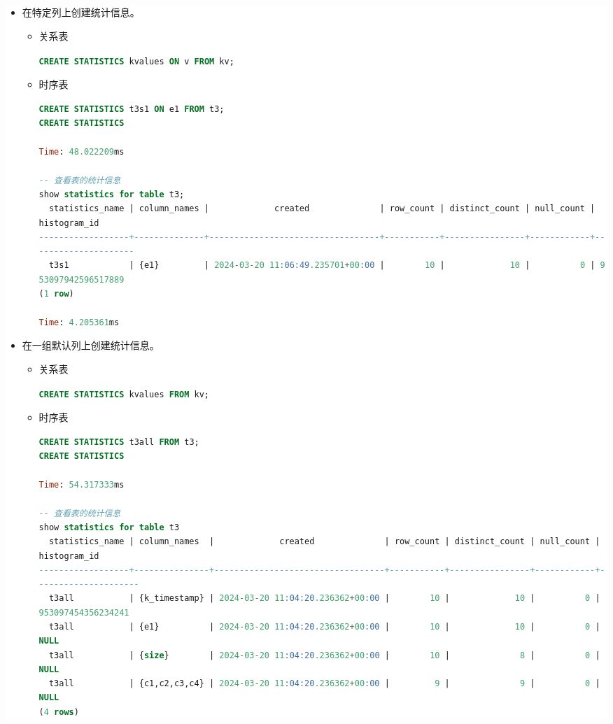 - 在特定列上创建统计信息。

    - 关系表

        ```sql
        CREATE STATISTICS kvalues ON v FROM kv;
        ```

    - 时序表

        ```sql
        CREATE STATISTICS t3s1 ON e1 FROM t3;
        CREATE STATISTICS

        Time: 48.022209ms

        -- 查看表的统计信息
        show statistics for table t3;
          statistics_name | column_names |             created              | row_count | distinct_count | null_count |    histogram_id
        ------------------+--------------+----------------------------------+-----------+----------------+------------+---------------------
          t3s1            | {e1}         | 2024-03-20 11:06:49.235701+00:00 |        10 |             10 |          0 | 953097942596517889
        (1 row)

        Time: 4.205361ms
        ```

- 在一组默认列上创建统计信息。

    - 关系表

        ```sql
        CREATE STATISTICS kvalues FROM kv;
        ```

    - 时序表

        ```sql
        CREATE STATISTICS t3all FROM t3;
        CREATE STATISTICS

        Time: 54.317333ms

        -- 查看表的统计信息
        show statistics for table t3
          statistics_name | column_names  |             created              | row_count | distinct_count | null_count |    histogram_id
        ------------------+---------------+----------------------------------+-----------+----------------+------------+---------------------
          t3all           | {k_timestamp} | 2024-03-20 11:04:20.236362+00:00 |        10 |             10 |          0 | 953097454356234241
          t3all           | {e1}          | 2024-03-20 11:04:20.236362+00:00 |        10 |             10 |          0 |               NULL
          t3all           | {size}        | 2024-03-20 11:04:20.236362+00:00 |        10 |              8 |          0 |               NULL
          t3all           | {c1,c2,c3,c4} | 2024-03-20 11:04:20.236362+00:00 |         9 |              9 |          0 |               NULL
        (4 rows)
